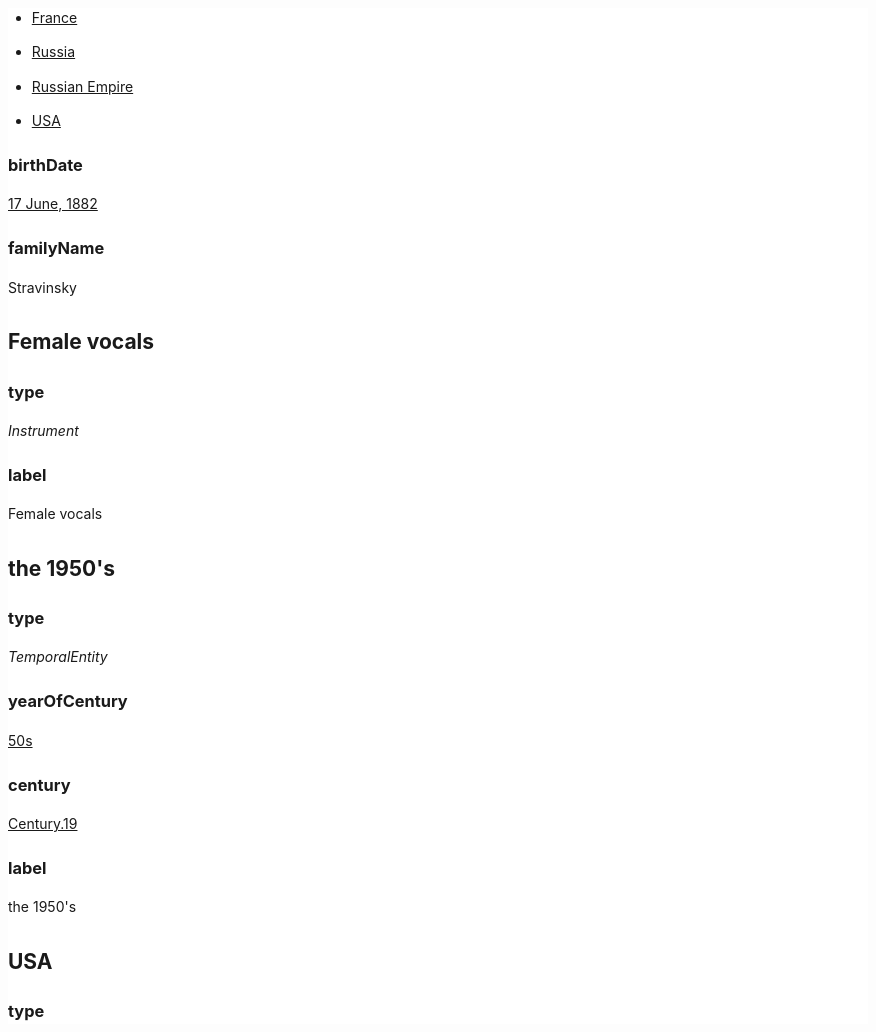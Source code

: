  - [France](#France)

 - [Russia](#Russia)

 - [Russian Empire](#Russian-Empire)

 - [USA](#USA)

### birthDate


[17 June, 1882](#17-June-1882)

### familyName


Stravinsky

## Female vocals

### type


*Instrument*

### label


Female vocals

## the 1950's

### type


*TemporalEntity*

### yearOfCentury


[50s](#50s)

### century


[Century.19](#Century.19)

### label


the 1950's

## USA

### type
